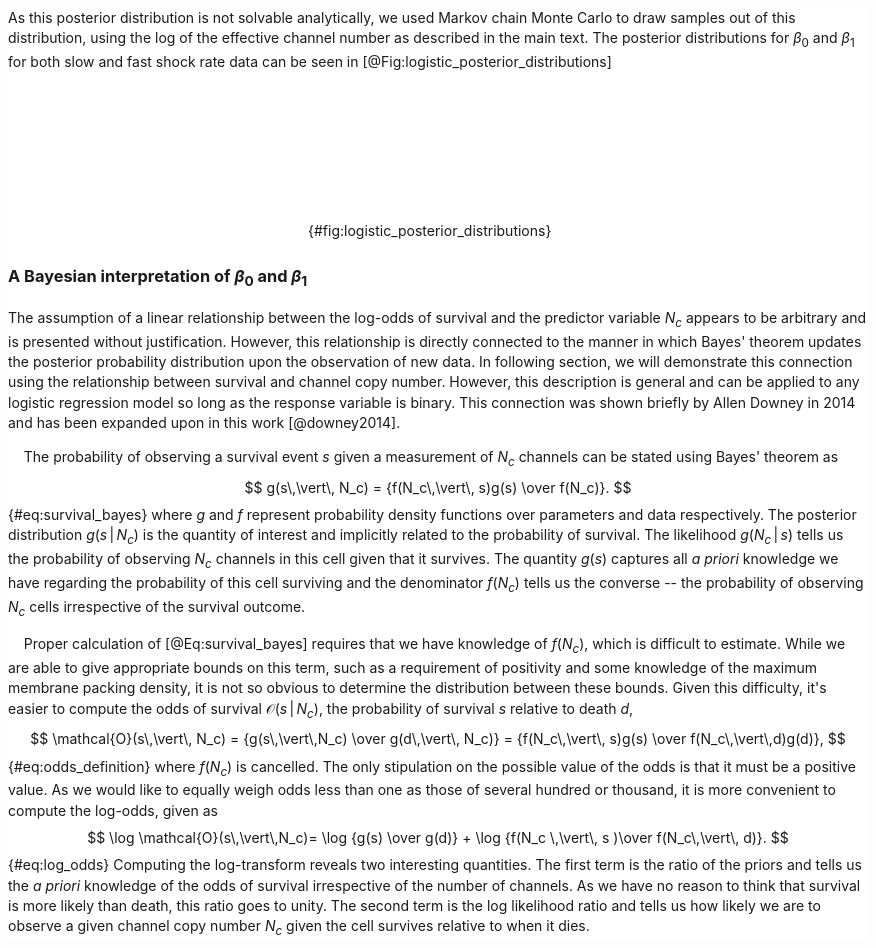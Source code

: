 As this posterior distribution is not solvable analytically, we used Markov chain Monte Carlo to draw samples out of this distribution, using the log of the effective channel number as described in the main text. The posterior distributions for $\beta_0$ and $\beta_1$ for both slow and fast shock rate data can be seen in [@Fig:logistic_posterior_distributions]

![Posterior distributions for logistic regression coefficients evaluated for fast and slow shock rates. (A) Kernel density estimates of the posterior distribution for $\beta_0$ for fast (blue) and slow (purple) shock rates. (B) Kernel density estimates of posterior distribution for $\beta_1$.](../figs/figS4.pdf ){#fig:logistic_posterior_distributions}

### A Bayesian interpretation of $\beta_0$ and $\beta_1$ ###
The assumption of a linear relationship between the log-odds of survival and the predictor variable $N_c$ appears to be arbitrary and is presented without justification.
However, this relationship is directly connected to the manner in which Bayes' theorem updates the posterior probability distribution upon the observation of new data. In following section, we will demonstrate this connection using the relationship between survival and channel copy number. However, this description is general and can be applied to any logistic regression model so long as the response variable is binary. This connection was shown briefly by Allen Downey in 2014 and has been expanded upon in this work [@downey2014]. 

&nbsp;&nbsp;&nbsp;&nbsp;The probability of observing a survival event $s$ given a measurement of $N_c$ channels can be stated using Bayes' theorem as
$$
g(s\,\vert\, N_c) = {f(N_c\,\vert\, s)g(s) \over f(N_c)}.
$${#eq:survival_bayes}
where $g$ and $f$ represent probability density functions over parameters and data respectively. The posterior distribution $g(s\,\vert\, N_c)$ is the quantity of interest and implicitly related to the probability of survival. The likelihood $g(N_c\,\vert\, s)$ tells us the probability of observing $N_c$ channels in this cell given that it survives. The quantity $g(s)$ captures all *a priori* knowledge we have regarding the probability of this cell surviving and the denominator $f(N_c)$ tells us the converse -- the probability of observing $N_c$ cells irrespective of the survival outcome.

&nbsp;&nbsp;&nbsp;&nbsp;Proper calculation of [@Eq:survival_bayes] requires that we have knowledge of $f(N_c)$, which is difficult to estimate. While we are able to give appropriate bounds on this term, such as a requirement of positivity and some knowledge of the maximum membrane packing density, it is not so obvious to determine the distribution between these bounds. Given this difficulty, it's easier to compute the odds of survival $\mathcal{O}(s\,\vert\, N_c)$, the probability of survival $s$ relative to death $d$,
$$
\mathcal{O}(s\,\vert\, N_c) = {g(s\,\vert\,N_c) \over g(d\,\vert\, N_c)} = {f(N_c\,\vert\, s)g(s) \over f(N_c\,\vert\,d)g(d)},
$${#eq:odds_definition}
where $f(N_c)$ is cancelled. The only stipulation on the possible value of the odds is that it must be a positive value. As we would like to equally weigh odds less than one as those of several hundred or thousand, it is more convenient to compute the log-odds, given as 
$$
\log \mathcal{O}(s\,\vert\,N_c)= \log {g(s) \over g(d)} + \log {f(N_c \,\vert\, s )\over f(N_c\,\vert\, d)}.
$${#eq:log_odds}
Computing the log-transform reveals two interesting quantities. The first term is the ratio of the priors and tells us the *a priori* knowledge of the odds of survival irrespective of the number of channels. As we have no reason to think that survival is more likely than death, this ratio goes to unity. The second term is the log likelihood ratio and tells us how likely we are to observe a given channel copy number $N_c$ given the cell survives relative to when it dies. 
